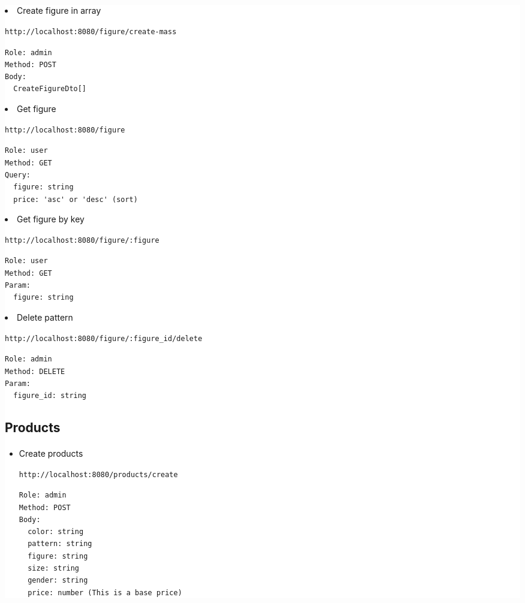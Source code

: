   <li>Create figure in array</li>

  ```
  http://localhost:8080/figure/create-mass
  ```
  ```
  Role: admin
  Method: POST
  Body:
    CreateFigureDto[]
  ```

  <li>Get figure</li>

  ```
  http://localhost:8080/figure
  ```
  ```
  Role: user
  Method: GET
  Query:
    figure: string
    price: 'asc' or 'desc' (sort)
  ```

  <li>Get figure by key</li>

  ```
  http://localhost:8080/figure/:figure
  ```
  ```
  Role: user
  Method: GET
  Param:
    figure: string
  ```

  <li>Delete pattern</li>

  ```
  http://localhost:8080/figure/:figure_id/delete
  ```
  ```
  Role: admin
  Method: DELETE
  Param:
    figure_id: string
  ```

  </ul>

  <h2 id="products">Products</h2>

  <ul>
    <li>Create products</li>

  ```
  http://localhost:8080/products/create
  ```
  ```
  Role: admin
  Method: POST
  Body:
    color: string
    pattern: string
    figure: string
    size: string
    gender: string
    price: number (This is a base price)
  ```
